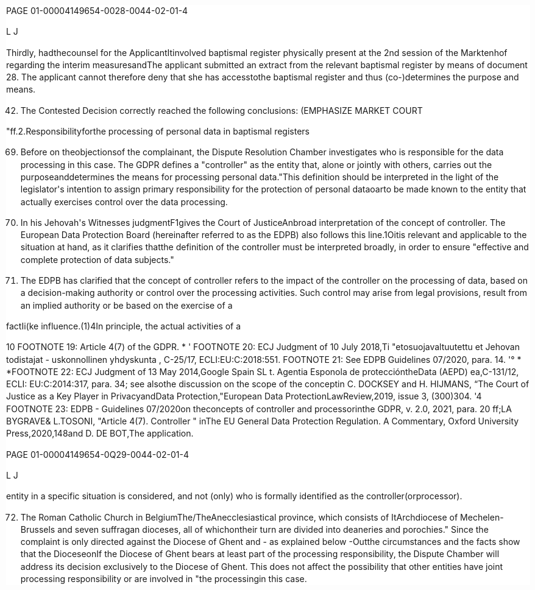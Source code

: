 PAGE	01-00004149654-0028-0044-02-01-4

L  	J

Thirdly, hadthecounsel for the ApplicantItinvolved baptismal register physically present at the 2nd session of the Marktenhof regarding the interim measuresandThe applicant submitted an extract from the relevant baptismal register by means of document 28. The applicant cannot therefore deny that she has accesstothe baptismal register and thus (co-)determines the purpose and means.

42.	The Contested Decision correctly reached the following conclusions: (EMPHASIZE
MARKET COURT

"ff.2.Responsibilityforthe processing of personal data in baptismal registers

69.	Before on theobjectionsof the complainant, the Dispute Resolution Chamber investigates who is responsible for the data processing in this case. The GDPR defines a "controller" as the entity that, alone or jointly with others, carries out the purposeanddetermines the means for processing personal data."This definition should be interpreted in the light of the legislator's intention to assign primary responsibility for the protection of personal dataoarto be made known to the entity that actually exercises control over the data processing.

70.	In his Jehovah's Witnesses judgmentF1gives the Court of JusticeAnbroad interpretation of the concept of controller. The European Data Protection Board (hereinafter referred to as the EDPB) also follows this line.1Oitis relevant and applicable to the situation at hand, as it clarifies thatthe definition of the controller must be interpreted broadly, in order to ensure "effective and complete protection of data subjects."	

71.	The EDPB has clarified that the concept of controller refers to the impact of the controller on the processing of data, based on a decision-making authority or control over the processing activities. Such control may arise from legal provisions, result from an implied authority or be based on the exercise of a	

factIi(ke influence.(1)4In principle, the actual activities of a

10	FOOTNOTE 19: Article 4(7) of the GDPR.
\* ' FOOTNOTE 20: ECJ Judgment of 10 July 2018,Ti "etosuojavaltuutettu et Jehovan todistajat - uskonnollinen yhdyskunta
, C-25/17, ECLI:EU:C:2018:551. FOOTNOTE 21: See EDPB Guidelines 07/2020, para. 14.
'°
\* \*FOOTNOTE 22: ECJ Judgment of 13 May 2014,Google Spain SL t. Agentia Esponola de proteccióntheData (AEPD)
ea,C-131/12, ECLI: EU:C:2014:317, para. 34; see alsothe discussion on the scope of the conceptin C. DOCKSEY and H. HIJMANS, “The Court of Justice as a Key Player in PrivacyandData Protection,"European Data ProtectionLawReview,2019, issue 3, (300)304.
'4	FOOTNOTE 23: EDPB - Guidelines 07/2020on theconcepts of controller and processorinthe GDPR, v. 2.0, 2021, para. 20 ff;LA BYGRAVE& L.TOSONI, "Article 4(7). Controller " inThe EU General Data Protection Regulation. A Commentary, Oxford University Press,2020,148and D. DE BOT,The application.

PAGE	01-00004149654-0Q29-0044-02-01-4

L  	J

entity in a specific situation is considered, and not (only) who is formally identified as the controller(orprocessor).

72.	The Roman Catholic Church in BelgiumThe/TheAnecclesiastical province, which consists of ItArchdiocese of Mechelen-Brussels and seven suffragan dioceses, all of whichontheir turn are divided into deaneries and porochies." Since the complaint is only directed against the Diocese of Ghent and - as explained below -Outthe circumstances and the facts show that  the DioceseonIf the Diocese of Ghent bears at least part of the processing responsibility, the Dispute Chamber will address its decision exclusively to the Diocese of Ghent. This does not affect the possibility that other entities have joint processing responsibility or are involved in "the processingin this case.
